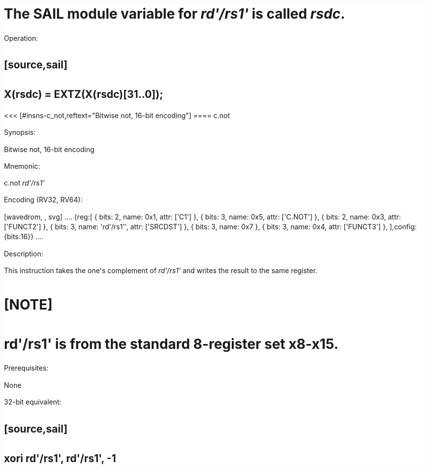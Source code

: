 # The SAIL module variable for _rd'/rs1'_ is called _rsdc_.

Operation:

## [source,sail]

## X(rsdc) = EXTZ(X(rsdc)[31..0]);

<<<
[#insns-c_not,reftext="Bitwise not, 16-bit encoding"]
\==== c.not

Synopsis:

Bitwise not, 16-bit encoding

Mnemonic:

c.not _rd'/rs1'_

Encoding (RV32, RV64):

[wavedrom, , svg]
....
{reg:[
{ bits:  2, name: 0x1, attr: ['C1'] },
{ bits:  3, name: 0x5, attr: ['C.NOT'] },
{ bits:  2, name: 0x3, attr: ['FUNCT2'] },
{ bits:  3, name: 'rd\'/rs1\'', attr: ['SRCDST'] },
{ bits:  3, name: 0x7 },
{ bits:  3, name: 0x4, attr: ['FUNCT3'] },
],config:{bits:16}}
....

Description:

This instruction takes the one's complement of _rd'/rs1'_ and writes the result to the same register.

# [NOTE]

# rd'/rs1' is from the standard 8-register set x8-x15.

Prerequisites:

None

32-bit equivalent:

## [source,sail]

## xori rd'/rs1', rd'/rs1', -1
